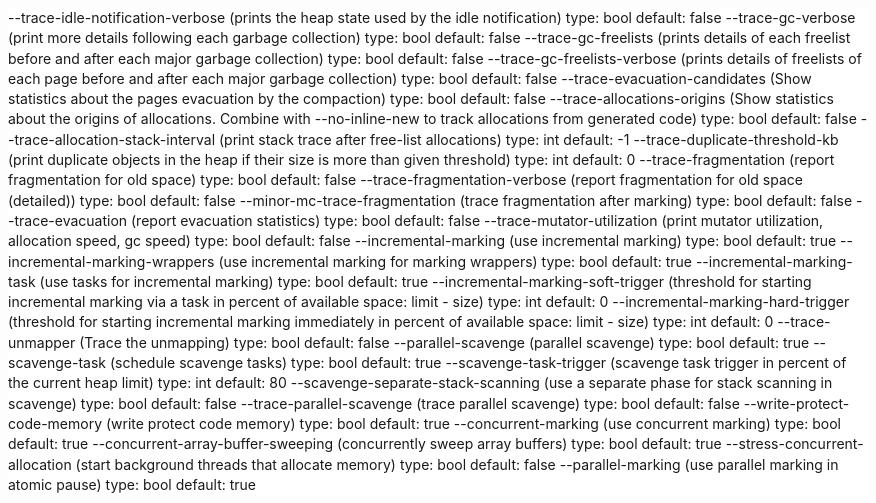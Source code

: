   --trace-idle-notification-verbose (prints the heap state used by the idle notification)
        type: bool  default: false
  --trace-gc-verbose (print more details following each garbage collection)
        type: bool  default: false
  --trace-gc-freelists (prints details of each freelist before and after each major garbage collection)
        type: bool  default: false
  --trace-gc-freelists-verbose (prints details of freelists of each page before and after each major garbage collection)
        type: bool  default: false
  --trace-evacuation-candidates (Show statistics about the pages evacuation by the compaction)
        type: bool  default: false
  --trace-allocations-origins (Show statistics about the origins of allocations. Combine with --no-inline-new to track allocations from generated code)
        type: bool  default: false
  --trace-allocation-stack-interval (print stack trace after <n> free-list allocations)
        type: int  default: -1
  --trace-duplicate-threshold-kb (print duplicate objects in the heap if their size is more than given threshold)
        type: int  default: 0
  --trace-fragmentation (report fragmentation for old space)
        type: bool  default: false
  --trace-fragmentation-verbose (report fragmentation for old space (detailed))
        type: bool  default: false
  --minor-mc-trace-fragmentation (trace fragmentation after marking)
        type: bool  default: false
  --trace-evacuation (report evacuation statistics)
        type: bool  default: false
  --trace-mutator-utilization (print mutator utilization, allocation speed, gc speed)
        type: bool  default: false
  --incremental-marking (use incremental marking)
        type: bool  default: true
  --incremental-marking-wrappers (use incremental marking for marking wrappers)
        type: bool  default: true
  --incremental-marking-task (use tasks for incremental marking)
        type: bool  default: true
  --incremental-marking-soft-trigger (threshold for starting incremental marking via a task in percent of available space: limit - size)
        type: int  default: 0
  --incremental-marking-hard-trigger (threshold for starting incremental marking immediately in percent of available space: limit - size)
        type: int  default: 0
  --trace-unmapper (Trace the unmapping)
        type: bool  default: false
  --parallel-scavenge (parallel scavenge)
        type: bool  default: true
  --scavenge-task (schedule scavenge tasks)
        type: bool  default: true
  --scavenge-task-trigger (scavenge task trigger in percent of the current heap limit)
        type: int  default: 80
  --scavenge-separate-stack-scanning (use a separate phase for stack scanning in scavenge)
        type: bool  default: false
  --trace-parallel-scavenge (trace parallel scavenge)
        type: bool  default: false
  --write-protect-code-memory (write protect code memory)
        type: bool  default: true
  --concurrent-marking (use concurrent marking)
        type: bool  default: true
  --concurrent-array-buffer-sweeping (concurrently sweep array buffers)
        type: bool  default: true
  --stress-concurrent-allocation (start background threads that allocate memory)
        type: bool  default: false
  --parallel-marking (use parallel marking in atomic pause)
        type: bool  default: true